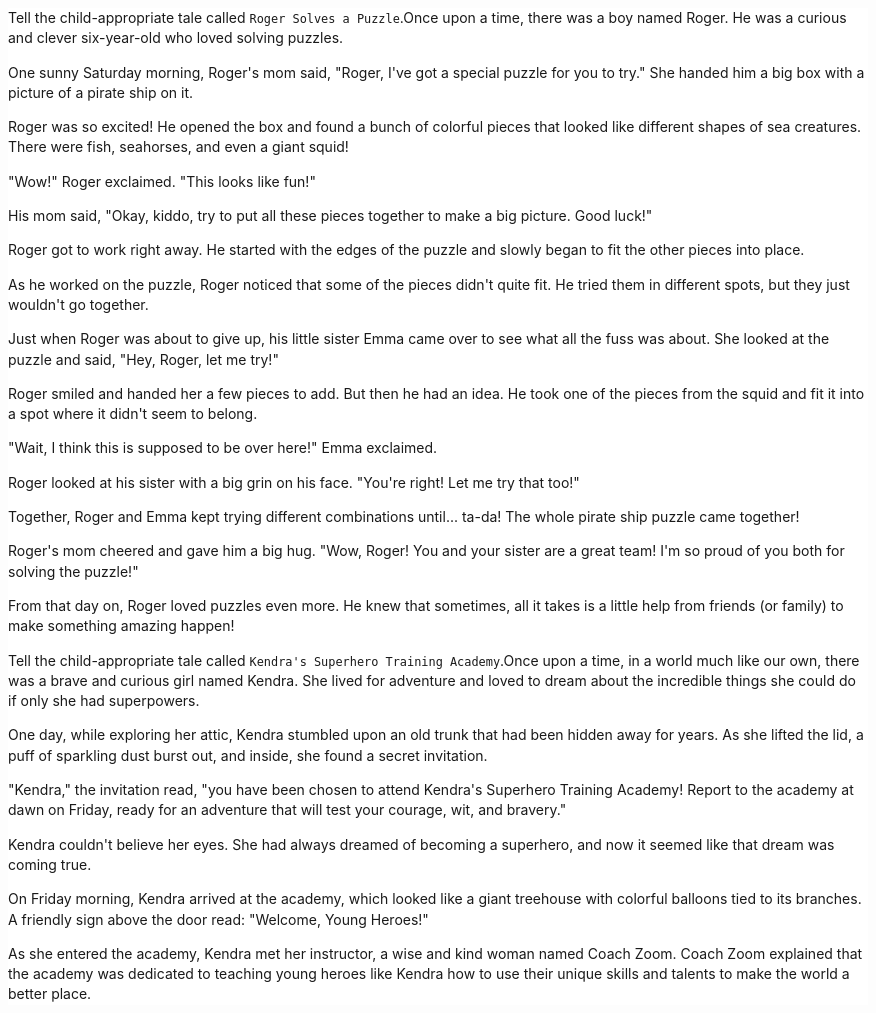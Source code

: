 Tell the child-appropriate tale called `Roger Solves a Puzzle`.<start>Once upon a time, there was a boy named Roger. He was a curious and clever six-year-old who loved solving puzzles.

One sunny Saturday morning, Roger's mom said, "Roger, I've got a special puzzle for you to try." She handed him a big box with a picture of a pirate ship on it.

Roger was so excited! He opened the box and found a bunch of colorful pieces that looked like different shapes of sea creatures. There were fish, seahorses, and even a giant squid!

"Wow!" Roger exclaimed. "This looks like fun!"

His mom said, "Okay, kiddo, try to put all these pieces together to make a big picture. Good luck!"

Roger got to work right away. He started with the edges of the puzzle and slowly began to fit the other pieces into place.

As he worked on the puzzle, Roger noticed that some of the pieces didn't quite fit. He tried them in different spots, but they just wouldn't go together.

Just when Roger was about to give up, his little sister Emma came over to see what all the fuss was about. She looked at the puzzle and said, "Hey, Roger, let me try!"

Roger smiled and handed her a few pieces to add. But then he had an idea. He took one of the pieces from the squid and fit it into a spot where it didn't seem to belong.

"Wait, I think this is supposed to be over here!" Emma exclaimed.

Roger looked at his sister with a big grin on his face. "You're right! Let me try that too!"

Together, Roger and Emma kept trying different combinations until... ta-da! The whole pirate ship puzzle came together!

Roger's mom cheered and gave him a big hug. "Wow, Roger! You and your sister are a great team! I'm so proud of you both for solving the puzzle!"

From that day on, Roger loved puzzles even more. He knew that sometimes, all it takes is a little help from friends (or family) to make something amazing happen!<end>

Tell the child-appropriate tale called `Kendra's Superhero Training Academy`.<start>Once upon a time, in a world much like our own, there was a brave and curious girl named Kendra. She lived for adventure and loved to dream about the incredible things she could do if only she had superpowers.

One day, while exploring her attic, Kendra stumbled upon an old trunk that had been hidden away for years. As she lifted the lid, a puff of sparkling dust burst out, and inside, she found a secret invitation.

"Kendra," the invitation read, "you have been chosen to attend Kendra's Superhero Training Academy! Report to the academy at dawn on Friday, ready for an adventure that will test your courage, wit, and bravery."

Kendra couldn't believe her eyes. She had always dreamed of becoming a superhero, and now it seemed like that dream was coming true.

On Friday morning, Kendra arrived at the academy, which looked like a giant treehouse with colorful balloons tied to its branches. A friendly sign above the door read: "Welcome, Young Heroes!"

As she entered the academy, Kendra met her instructor, a wise and kind woman named Coach Zoom. Coach Zoom explained that the academy was dedicated to teaching young heroes like Kendra how to use their unique skills and talents to make the world a better place.
